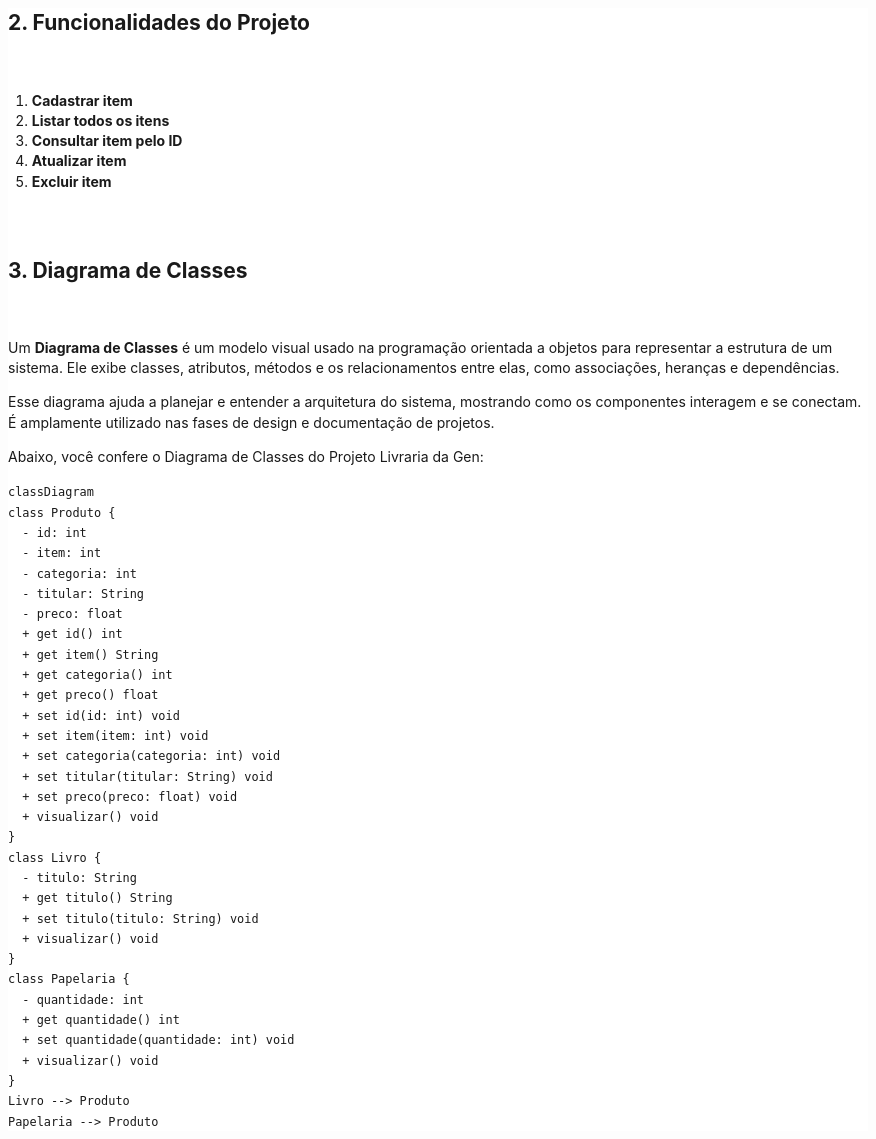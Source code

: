 ## 2. Funcionalidades do Projeto

<br />

1. **Cadastrar item** 
2. **Listar todos os itens** 
3. **Consultar item pelo ID** 
4. **Atualizar item** 
5. **Excluir item**

<br />

## 3. Diagrama de Classes

<br />

Um **Diagrama de Classes** é um modelo visual usado na programação orientada a objetos para representar a estrutura de um sistema. Ele exibe classes, atributos, métodos e os relacionamentos entre elas, como associações, heranças e dependências.

Esse diagrama ajuda a planejar e entender a arquitetura do sistema, mostrando como os componentes interagem e se conectam. É amplamente utilizado nas fases de design e documentação de projetos.

Abaixo, você confere o Diagrama de Classes do Projeto Livraria da Gen:

```mermaid
classDiagram
class Produto {
  - id: int
  - item: int
  - categoria: int
  - titular: String
  - preco: float
  + get id() int
  + get item() String
  + get categoria() int
  + get preco() float
  + set id(id: int) void
  + set item(item: int) void
  + set categoria(categoria: int) void
  + set titular(titular: String) void
  + set preco(preco: float) void
  + visualizar() void
}
class Livro {
  - titulo: String
  + get titulo() String
  + set titulo(titulo: String) void
  + visualizar() void
}
class Papelaria {
  - quantidade: int
  + get quantidade() int
  + set quantidade(quantidade: int) void
  + visualizar() void
}
Livro --> Produto
Papelaria --> Produto
```
